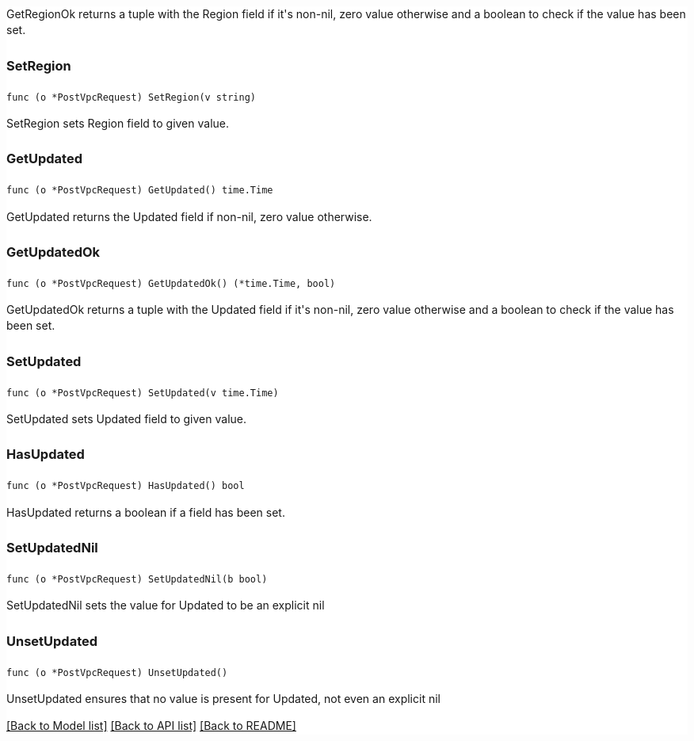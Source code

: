 GetRegionOk returns a tuple with the Region field if it's non-nil, zero value otherwise
and a boolean to check if the value has been set.

### SetRegion

`func (o *PostVpcRequest) SetRegion(v string)`

SetRegion sets Region field to given value.


### GetUpdated

`func (o *PostVpcRequest) GetUpdated() time.Time`

GetUpdated returns the Updated field if non-nil, zero value otherwise.

### GetUpdatedOk

`func (o *PostVpcRequest) GetUpdatedOk() (*time.Time, bool)`

GetUpdatedOk returns a tuple with the Updated field if it's non-nil, zero value otherwise
and a boolean to check if the value has been set.

### SetUpdated

`func (o *PostVpcRequest) SetUpdated(v time.Time)`

SetUpdated sets Updated field to given value.

### HasUpdated

`func (o *PostVpcRequest) HasUpdated() bool`

HasUpdated returns a boolean if a field has been set.

### SetUpdatedNil

`func (o *PostVpcRequest) SetUpdatedNil(b bool)`

 SetUpdatedNil sets the value for Updated to be an explicit nil

### UnsetUpdated
`func (o *PostVpcRequest) UnsetUpdated()`

UnsetUpdated ensures that no value is present for Updated, not even an explicit nil

[[Back to Model list]](../README.md#documentation-for-models) [[Back to API list]](../README.md#documentation-for-api-endpoints) [[Back to README]](../README.md)


